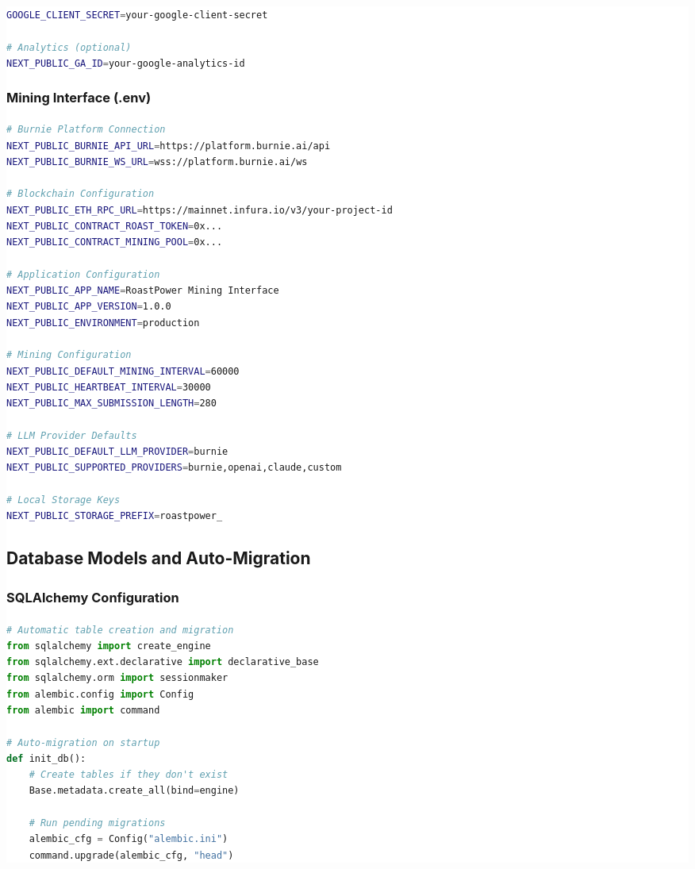 ```bash
GOOGLE_CLIENT_SECRET=your-google-client-secret

# Analytics (optional)
NEXT_PUBLIC_GA_ID=your-google-analytics-id
```

### Mining Interface (.env)
```bash
# Burnie Platform Connection
NEXT_PUBLIC_BURNIE_API_URL=https://platform.burnie.ai/api
NEXT_PUBLIC_BURNIE_WS_URL=wss://platform.burnie.ai/ws

# Blockchain Configuration
NEXT_PUBLIC_ETH_RPC_URL=https://mainnet.infura.io/v3/your-project-id
NEXT_PUBLIC_CONTRACT_ROAST_TOKEN=0x...
NEXT_PUBLIC_CONTRACT_MINING_POOL=0x...

# Application Configuration
NEXT_PUBLIC_APP_NAME=RoastPower Mining Interface
NEXT_PUBLIC_APP_VERSION=1.0.0
NEXT_PUBLIC_ENVIRONMENT=production

# Mining Configuration
NEXT_PUBLIC_DEFAULT_MINING_INTERVAL=60000
NEXT_PUBLIC_HEARTBEAT_INTERVAL=30000
NEXT_PUBLIC_MAX_SUBMISSION_LENGTH=280

# LLM Provider Defaults
NEXT_PUBLIC_DEFAULT_LLM_PROVIDER=burnie
NEXT_PUBLIC_SUPPORTED_PROVIDERS=burnie,openai,claude,custom

# Local Storage Keys
NEXT_PUBLIC_STORAGE_PREFIX=roastpower_
```

## Database Models and Auto-Migration

### SQLAlchemy Configuration
```python
# Automatic table creation and migration
from sqlalchemy import create_engine
from sqlalchemy.ext.declarative import declarative_base
from sqlalchemy.orm import sessionmaker
from alembic.config import Config
from alembic import command

# Auto-migration on startup
def init_db():
    # Create tables if they don't exist
    Base.metadata.create_all(bind=engine)
    
    # Run pending migrations
    alembic_cfg = Config("alembic.ini")
    command.upgrade(alembic_cfg, "head")
```
